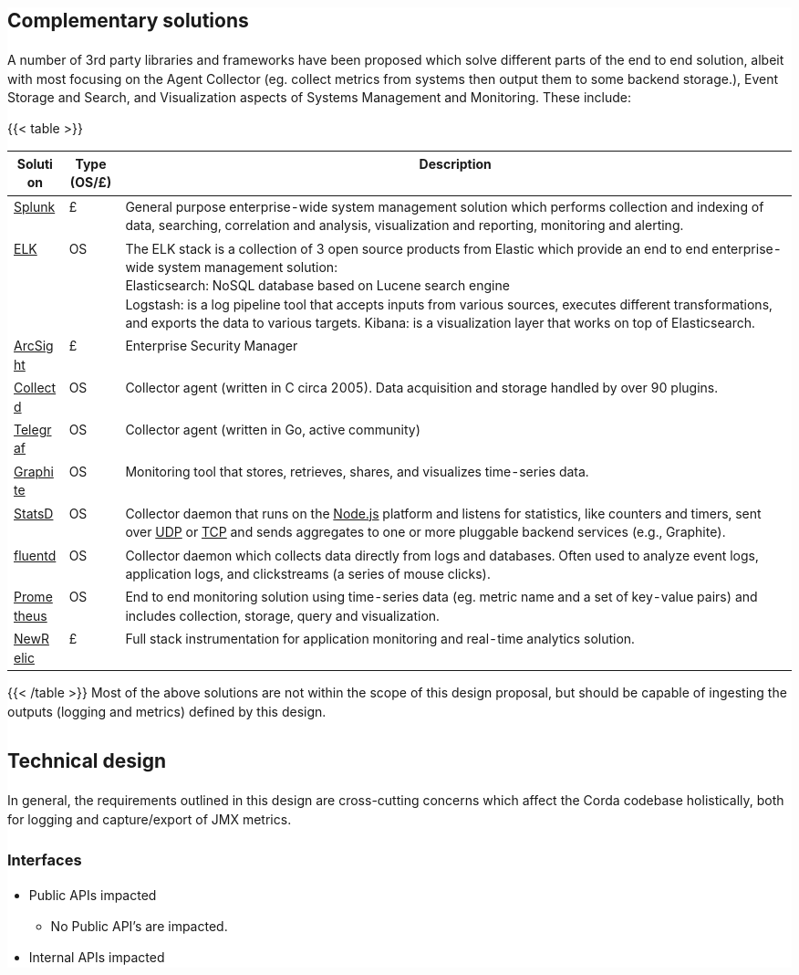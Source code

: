 
## Complementary solutions

A number of 3rd party libraries and frameworks have been proposed which solve different parts of the end to end
                solution, albeit with most focusing on the Agent Collector (eg. collect metrics from systems then output them to some
                backend storage.), Event Storage and Search, and Visualization aspects of Systems Management and Monitoring. These
                include:


{{< table >}}

|Solution|Type (OS/£)|Description|
|---------------------------------|---------------------------------|---------------------------------|
|[Splunk](https://www.splunk.com/en_us/products.html)|£|General purpose enterprise-wide system management solution which performs collection and indexing of data, searching, correlation and analysis, visualization and reporting, monitoring and alerting.|
|[ELK](https://logz.io/learn/complete-guide-elk-stack/)|OS|The ELK stack is a collection of 3 open source products from Elastic which provide an end to end enterprise-wide system management solution:<br />Elasticsearch: NoSQL database based on Lucene search engine<br />Logstash:  is a log pipeline tool that accepts inputs from various sources, executes different transformations, and exports the data to various targets. Kibana:  is a visualization layer that works on top of Elasticsearch.|
|[ArcSight](https://software.microfocus.com/en-us/software/siem-security-information-event-management)|£|Enterprise Security Manager|
|[Collectd](https://collectd.org/)|OS|Collector agent (written in C circa 2005). Data acquisition and storage handled by over 90 plugins.|
|[Telegraf](https://github.com/influxdata/telegraf)|OS|Collector agent (written in Go, active community)|
|[Graphite](https://graphiteapp.org/)|OS|Monitoring tool that stores, retrieves, shares, and visualizes time-series data.|
|[StatsD](https://github.com/etsy/statsd)|OS|Collector daemon that runs on the [Node.js](http://nodejs.org/) platform and listens for statistics, like counters and timers, sent over [UDP](http://en.wikipedia.org/wiki/User_Datagram_Protocol) or [TCP](http://en.wikipedia.org/wiki/Transmission_Control_Protocol) and sends aggregates to one or more pluggable backend services (e.g., Graphite).|
|[fluentd](https://www.fluentd.org/)|OS|Collector daemon which collects data directly from logs and databases. Often used to analyze event logs, application logs, and clickstreams (a series of mouse clicks).|
|[Prometheus](https://prometheus.io/)|OS|End to end monitoring solution using time-series data (eg. metric name and a set of key-value pairs) and includes collection, storage, query and visualization.|
|[NewRelic](https://newrelic.com/)|£|Full stack instrumentation for application monitoring and real-time analytics solution.|

{{< /table >}}
Most of the above solutions are not within the scope of this design proposal, but should be capable of ingesting the outputs (logging and metrics) defined by this design.


## Technical design

In general, the requirements outlined in this design are cross-cutting concerns which affect the Corda codebase holistically, both for logging and capture/export of JMX metrics.


### Interfaces


* Public APIs impacted


    * No Public API’s are impacted.



* Internal APIs impacted
